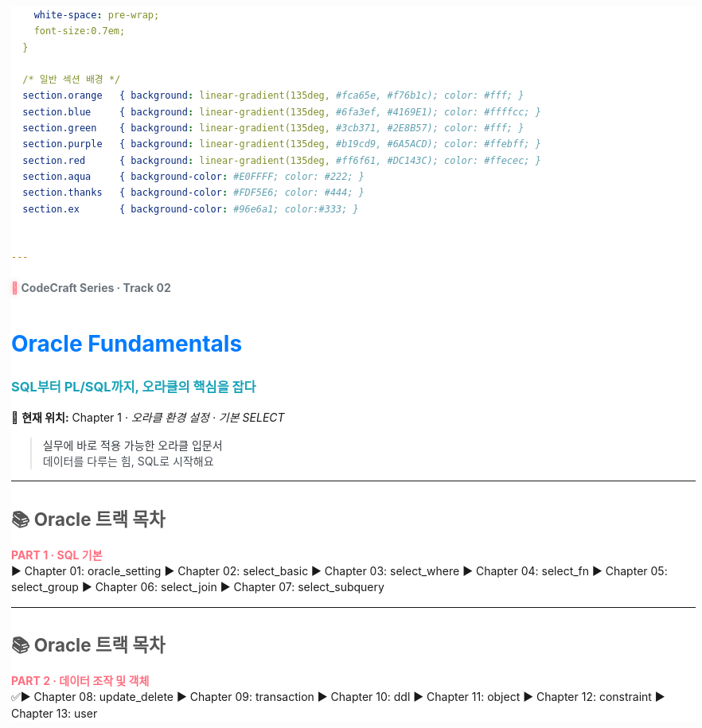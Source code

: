 ```yaml
    white-space: pre-wrap; 
    font-size:0.7em;
  }

  /* 일반 섹션 배경 */
  section.orange   { background: linear-gradient(135deg, #fca65e, #f76b1c); color: #fff; }
  section.blue     { background: linear-gradient(135deg, #6fa3ef, #4169E1); color: #ffffcc; }
  section.green    { background: linear-gradient(135deg, #3cb371, #2E8B57); color: #fff; }
  section.purple   { background: linear-gradient(135deg, #b19cd9, #6A5ACD); color: #ffebff; }
  section.red      { background: linear-gradient(135deg, #ff6f61, #DC143C); color: #ffecec; }
  section.aqua     { background-color: #E0FFFF; color: #222; }
  section.thanks   { background-color: #FDF5E6; color: #444; }
  section.ex       { background-color: #96e6a1; color:#333; }
  

---
```


<h4 style="color:#6C757D;">
  <span style="color:#ff6e7f; text-shadow: 0 0 6px rgba(255,110,127,0.6); font-weight:bold;">🧠</span>
  CodeCraft Series · Track 02
</h4>
<h1 style="color:#007BFF;">Oracle Fundamentals</h1>
<h3 style="color:#17A2B8;">SQL부터 PL/SQL까지, 오라클의 핵심을 잡다</h3>


<div class="chapter-highlight">
  📍 <strong>현재 위치:</strong> Chapter 1 · <em>오라클 환경 설정 · 기본 SELECT</em>
</div>

<blockquote>
  <span class="fragment" style="color:#343A40;">실무에 바로 적용 가능한 오라클 입문서</span><br>
  <span class="fragment" style="color:#495057;">데이터를 다루는 힘, SQL로 시작해요</span>
</blockquote>


---

<h2 style="font-size:1.6em; color:#555;">📚 Oracle 트랙 목차</h2>
  <strong style="color:#FF6E7F;">PART 1 · SQL 기본</strong>
<div class="track-outline">
  <span>▶ Chapter 01: oracle_setting</span>
  <span>▶ Chapter 02: select_basic</span>
  <span>▶ Chapter 03: select_where</span>
  <span>▶ Chapter 04: select_fn</span>
  <span>▶ Chapter 05: select_group</span>
  <span>▶ Chapter 06: select_join</span>
  <span>▶ Chapter 07: select_subquery</span>
</div>


---

<h2 style="font-size:1.6em; color:#555;">📚 Oracle 트랙 목차</h2>
 <strong style="color:#FF6E7F;">PART 2 · 데이터 조작 및 객체</strong> 
<div class="track-outline"> 
  <span class="current-chapter">✅▶ Chapter 08: update_delete</span>
  <span>▶ Chapter 09: transaction</span>
  <span>▶ Chapter 10: ddl</span>
  <span>▶ Chapter 11: object</span>
  <span>▶ Chapter 12: constraint</span>
  <span>▶ Chapter 13: user</span>
</div>
